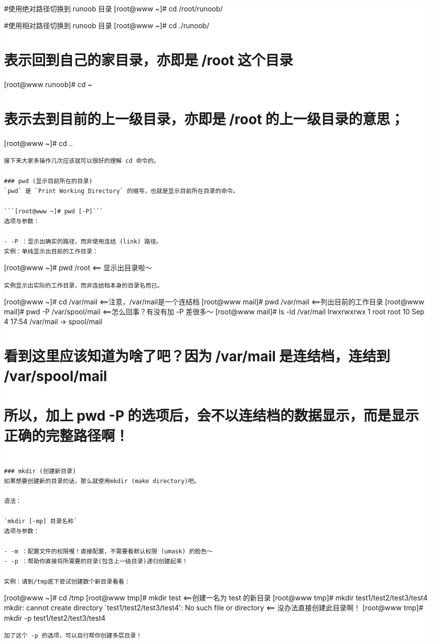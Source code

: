#使用绝对路径切换到 runoob 目录
[root@www ~]# cd /root/runoob/

#使用相对路径切换到 runoob 目录
[root@www ~]# cd ./runoob/

# 表示回到自己的家目录，亦即是 /root 这个目录
[root@www runoob]# cd ~

# 表示去到目前的上一级目录，亦即是 /root 的上一级目录的意思；
[root@www ~]# cd ..
```
接下来大家多操作几次应该就可以很好的理解 cd 命令的。

### pwd (显示目前所在的目录)
`pwd` 是 `Print Working Directory` 的缩写，也就是显示目前所在目录的命令。

```[root@www ~]# pwd [-P]```
选项与参数：

- -P ：显示出确实的路径，而非使用连结 (link) 路径。
实例：单纯显示出目前的工作目录：
```
[root@www ~]# pwd
/root   <== 显示出目录啦～
```
实例显示出实际的工作目录，而非连结档本身的目录名而已。
```
[root@www ~]# cd /var/mail   <==注意，/var/mail是一个连结档
[root@www mail]# pwd
/var/mail         <==列出目前的工作目录
[root@www mail]# pwd -P
/var/spool/mail   <==怎么回事？有没有加 -P 差很多～
[root@www mail]# ls -ld /var/mail
lrwxrwxrwx 1 root root 10 Sep  4 17:54 /var/mail -> spool/mail
# 看到这里应该知道为啥了吧？因为 /var/mail 是连结档，连结到 /var/spool/mail 
# 所以，加上 pwd -P 的选项后，会不以连结档的数据显示，而是显示正确的完整路径啊！
```

### mkdir (创建新目录)
如果想要创建新的目录的话，那么就使用mkdir (make directory)吧。

语法：

`mkdir [-mp] 目录名称`
选项与参数：

- -m ：配置文件的权限喔！直接配置，不需要看默认权限 (umask) 的脸色～
- -p ：帮助你直接将所需要的目录(包含上一级目录)递归创建起来！

实例：请到/tmp底下尝试创建数个新目录看看：
```
[root@www ~]# cd /tmp
[root@www tmp]# mkdir test    <==创建一名为 test 的新目录
[root@www tmp]# mkdir test1/test2/test3/test4
mkdir: cannot create directory `test1/test2/test3/test4': 
No such file or directory       <== 没办法直接创建此目录啊！
[root@www tmp]# mkdir -p test1/test2/test3/test4
```
加了这个 -p 的选项，可以自行帮你创建多层目录！
```
